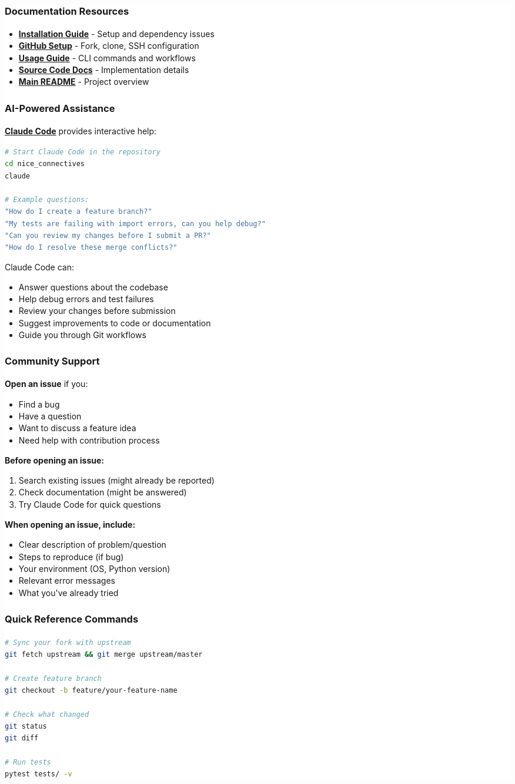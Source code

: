 ### Documentation Resources

- **[Installation Guide](INSTALLATION.md)** - Setup and dependency issues
- **[GitHub Setup](GITHUB.md)** - Fork, clone, SSH configuration
- **[Usage Guide](USAGE.md)** - CLI commands and workflows
- **[Source Code Docs](../src/README.md)** - Implementation details
- **[Main README](../README.md)** - Project overview

### AI-Powered Assistance

**[Claude Code](CLAUDE_CODE.md)** provides interactive help:

```bash
# Start Claude Code in the repository
cd nice_connectives
claude

# Example questions:
"How do I create a feature branch?"
"My tests are failing with import errors, can you help debug?"
"Can you review my changes before I submit a PR?"
"How do I resolve these merge conflicts?"
```

Claude Code can:
- Answer questions about the codebase
- Help debug errors and test failures
- Review your changes before submission
- Suggest improvements to code or documentation
- Guide you through Git workflows

### Community Support

**Open an issue** if you:
- Find a bug
- Have a question
- Want to discuss a feature idea
- Need help with contribution process

**Before opening an issue:**
1. Search existing issues (might already be reported)
2. Check documentation (might be answered)
3. Try Claude Code for quick questions

**When opening an issue, include:**
- Clear description of problem/question
- Steps to reproduce (if bug)
- Your environment (OS, Python version)
- Relevant error messages
- What you've already tried

### Quick Reference Commands

```bash
# Sync your fork with upstream
git fetch upstream && git merge upstream/master

# Create feature branch
git checkout -b feature/your-feature-name

# Check what changed
git status
git diff

# Run tests
pytest tests/ -v
```
